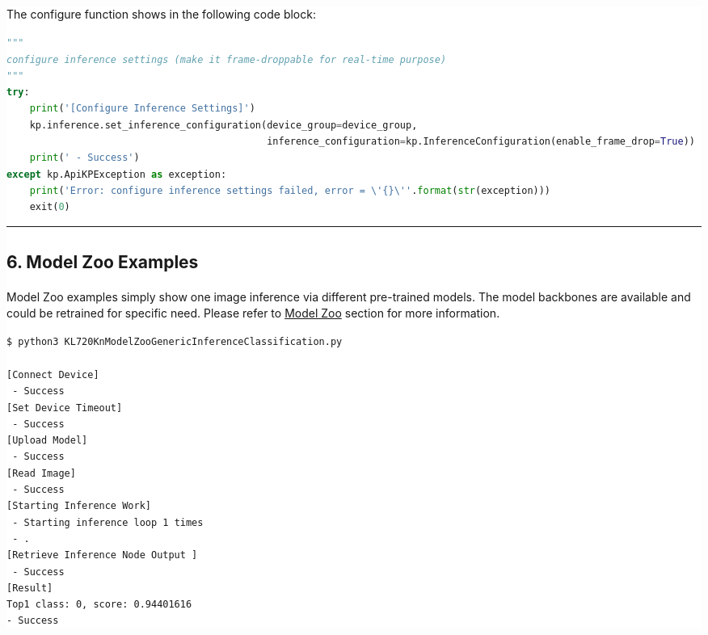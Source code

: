 The configure function shows in the following code block:
```python
"""
configure inference settings (make it frame-droppable for real-time purpose)
"""
try:
    print('[Configure Inference Settings]')
    kp.inference.set_inference_configuration(device_group=device_group,
                                             inference_configuration=kp.InferenceConfiguration(enable_frame_drop=True))
    print(' - Success')
except kp.ApiKPException as exception:
    print('Error: configure inference settings failed, error = \'{}\''.format(str(exception)))
    exit(0)
```

---

## 6. Model Zoo Examples  

Model Zoo examples simply show one image inference via different pre-trained models. The model backbones are available and could be retrained for specific need. Please refer to [Model Zoo](../modelzoo_document/index.md) section for more information.  

```bash
$ python3 KL720KnModelZooGenericInferenceClassification.py

[Connect Device]
 - Success
[Set Device Timeout]
 - Success
[Upload Model]
 - Success
[Read Image]
 - Success
[Starting Inference Work]
 - Starting inference loop 1 times
 - .
[Retrieve Inference Node Output ]
 - Success
[Result]
Top1 class: 0, score: 0.94401616
- Success
```
